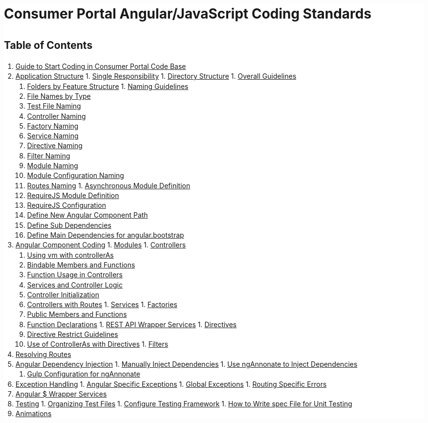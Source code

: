 # Consumer Portal Angular/JavaScript Coding Standards

## Table of Contents

  1. [Guide to Start Coding in Consumer Portal Code Base](#guide-to-start-coding-in-consumer-portal-code-base)
  1. [Application Structure](#application-structure)
    1. [Single Responsibility](#single-responsibility)
    1. [Directory Structure](#directory-structure)
    1. [Overall Guidelines](#overall-guidelines)
      1. [Folders by Feature Structure](#folders-by-feature-structure)
    1. [Naming Guidelines](#naming-guidelines)
      1. [File Names by Type](#file-name-by-type)
      1. [Test File Naming](#test-file-naming)
      1. [Controller Naming](#controller-naming)
      1. [Factory Naming](#factory-naming)
      1. [Service Naming](#service-naming)
      1. [Directive Naming](#directive-naming)
      1. [Filter Naming](#filter-naming)
      1. [Module Naming](#module-naming)
        1. [Module Configuration Naming](#module-configuration-naming)
      1. [Routes Naming](#routes-naming)
    1. [Asynchronous Module Definition](#asynchronous-module-definition)
      1. [RequireJS Module Definition](#requirejs-module-definition)
      1. [RequireJS Configuration](#requirejs-configuration)
        1. [Define New Angular Component Path](#define-new-angular-component-path)
        1. [Define Sub Dependencies](#define-sub-dependencies)
        1. [Define Main Dependencies for angular.bootstrap](#define-main-dependencies-for-angular.bootstrap)
  1. [Angular Component Coding](#angular-component-coding)
    1. [Modules](#modules)
    1. [Controllers](#controllers)
      1. [Using vm with controllerAs](#controlleras-with-vm)
      1. [Bindable Members and Functions](#bindable-members-up-top)
        1. [Function Usage in Controllers](#function-usage-in-controllers)
      1. [Services and Controller Logic](#services-and-controller-logic)
      1. [Controller Initialization](#controller-initialization)
      1. [Controllers with Routes](#controllers-with-routes)
    1. [Services](#services)
    1. [Factories](#factories)
      1. [Public Members and Functions](#public-members-and-functions)
      1. [Function Declarations](#function-declarations)
    1. [REST API Wrapper Services](#rest-api-wrapper-services)
    1. [Directives](#directives)
      1. [Directive Restrict Guidelines](#directive-restrict-guidelines)
      1. [Use of ControllerAs with Directives](#use-of-controlleras-with-directives)
    1. [Filters](#filters)
  1. [Resolving Routes](#resolving-routes)
  1. [Angular Dependency Injection](#angular-dependency-injection)
    1. [Manually Inject Dependencies](#manually-inject-dependencies)
    1. [Use ngAnnonate to Inject Dependencies](#use-ngannonate-to-inject-dependencies)
      1. [Gulp Configuration for ngAnnonate](#gulp-configuration-for-ngannonate)
  1. [Exception Handling](#exception-handling)
    1. [Angular Specific Exceptions](#angular-specific-exceptions)
    1. [Global Exceptions](#global-exceptions)
    1. [Routing Specific Errors](#routing-specific-errors)
  1. [Angular $ Wrapper Services](#angular--wrapper-services)
  1. [Testing](#testing)
    1. [Organizing Test Files](#organizing-test-files)
    1. [Configure Testing Framework](#configure-testing-framework)
    1. [How to Write spec File for Unit Testing](#how-to-write-spec-file-for-unit-testing)
  1. [Animations](#animations)